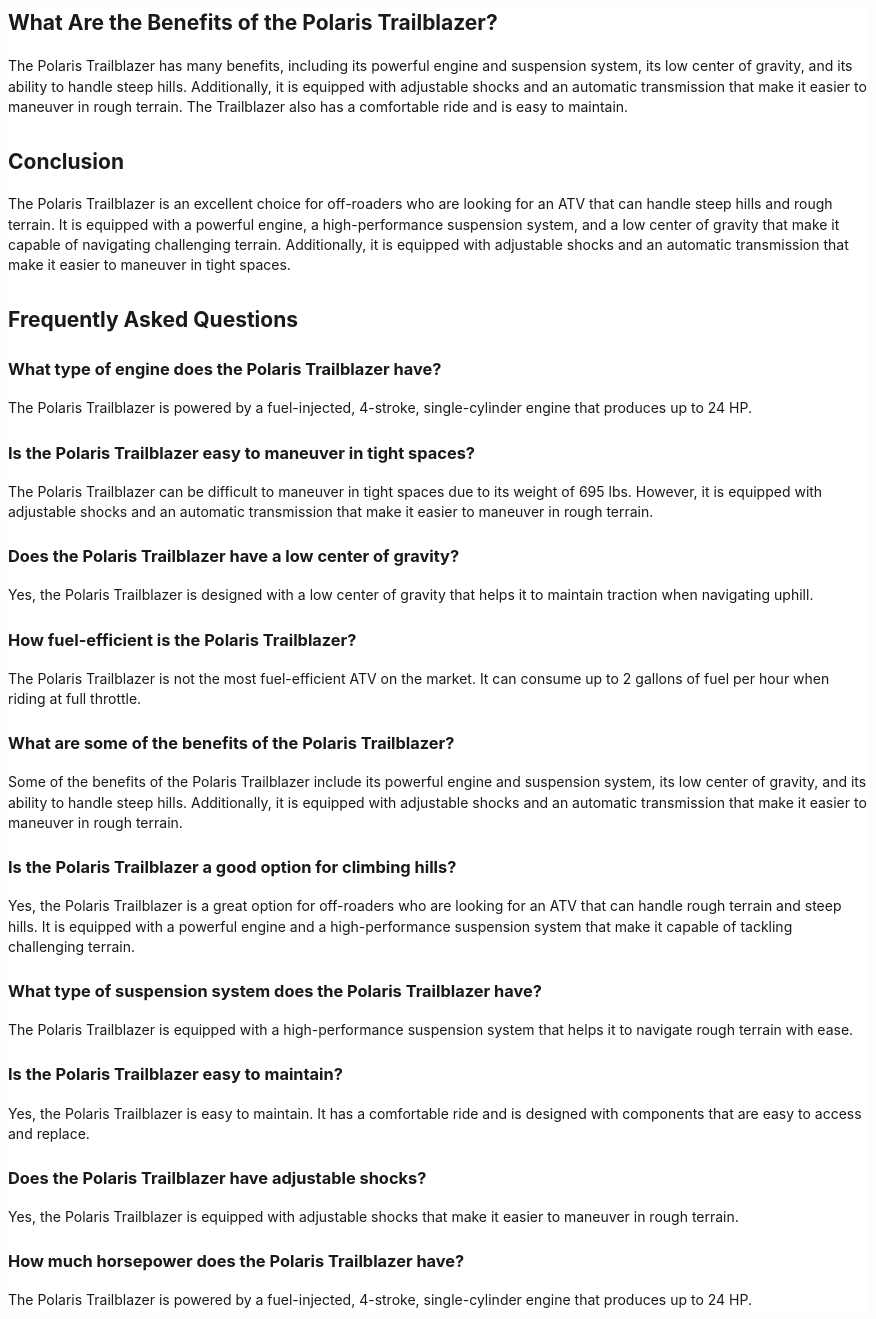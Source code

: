 <h2>What Are the Benefits of the Polaris Trailblazer?</h2>
The Polaris Trailblazer has many benefits, including its powerful engine and suspension system, its low center of gravity, and its ability to handle steep hills. Additionally, it is equipped with adjustable shocks and an automatic transmission that make it easier to maneuver in rough terrain. The Trailblazer also has a comfortable ride and is easy to maintain.

<h2>Conclusion</h2>
The Polaris Trailblazer is an excellent choice for off-roaders who are looking for an ATV that can handle steep hills and rough terrain. It is equipped with a powerful engine, a high-performance suspension system, and a low center of gravity that make it capable of navigating challenging terrain. Additionally, it is equipped with adjustable shocks and an automatic transmission that make it easier to maneuver in tight spaces.

<h2>Frequently Asked Questions</h2>
<h3>What type of engine does the Polaris Trailblazer have?</h3>
The Polaris Trailblazer is powered by a fuel-injected, 4-stroke, single-cylinder engine that produces up to 24 HP.

<h3>Is the Polaris Trailblazer easy to maneuver in tight spaces?</h3>
The Polaris Trailblazer can be difficult to maneuver in tight spaces due to its weight of 695 lbs. However, it is equipped with adjustable shocks and an automatic transmission that make it easier to maneuver in rough terrain.

<h3>Does the Polaris Trailblazer have a low center of gravity?</h3>
Yes, the Polaris Trailblazer is designed with a low center of gravity that helps it to maintain traction when navigating uphill.

<h3>How fuel-efficient is the Polaris Trailblazer?</h3>
The Polaris Trailblazer is not the most fuel-efficient ATV on the market. It can consume up to 2 gallons of fuel per hour when riding at full throttle.

<h3>What are some of the benefits of the Polaris Trailblazer?</h3>
Some of the benefits of the Polaris Trailblazer include its powerful engine and suspension system, its low center of gravity, and its ability to handle steep hills. Additionally, it is equipped with adjustable shocks and an automatic transmission that make it easier to maneuver in rough terrain.

<h3>Is the Polaris Trailblazer a good option for climbing hills?</h3>
Yes, the Polaris Trailblazer is a great option for off-roaders who are looking for an ATV that can handle rough terrain and steep hills. It is equipped with a powerful engine and a high-performance suspension system that make it capable of tackling challenging terrain.

<h3>What type of suspension system does the Polaris Trailblazer have?</h3>
The Polaris Trailblazer is equipped with a high-performance suspension system that helps it to navigate rough terrain with ease.

<h3>Is the Polaris Trailblazer easy to maintain?</h3>
Yes, the Polaris Trailblazer is easy to maintain. It has a comfortable ride and is designed with components that are easy to access and replace.

<h3>Does the Polaris Trailblazer have adjustable shocks?</h3>
Yes, the Polaris Trailblazer is equipped with adjustable shocks that make it easier to maneuver in rough terrain.

<h3>How much horsepower does the Polaris Trailblazer have?</h3>
The Polaris Trailblazer is powered by a fuel-injected, 4-stroke, single-cylinder engine that produces up to 24 HP.
